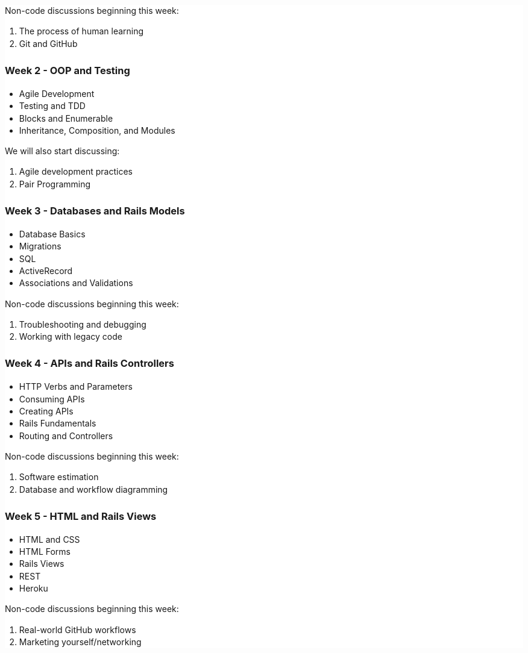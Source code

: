 Non-code discussions beginning this week:

1. The process of human learning
1. Git and GitHub

### Week 2 - OOP and Testing

* Agile Development
* Testing and TDD
* Blocks and Enumerable
* Inheritance, Composition, and Modules

We will also start discussing:

1. Agile development practices
1. Pair Programming

### Week 3 - Databases and Rails Models

* Database Basics
* Migrations
* SQL
* ActiveRecord
* Associations and Validations

Non-code discussions beginning this week:

1. Troubleshooting and debugging
1. Working with legacy code

### Week 4 - APIs and Rails Controllers

* HTTP Verbs and Parameters
* Consuming APIs
* Creating APIs
* Rails Fundamentals
* Routing and Controllers

Non-code discussions beginning this week:

1. Software estimation
1. Database and workflow diagramming

### Week 5 - HTML and Rails Views

* HTML and CSS
* HTML Forms
* Rails Views
* REST
* Heroku

Non-code discussions beginning this week:

1. Real-world GitHub workflows
1. Marketing yourself/networking

